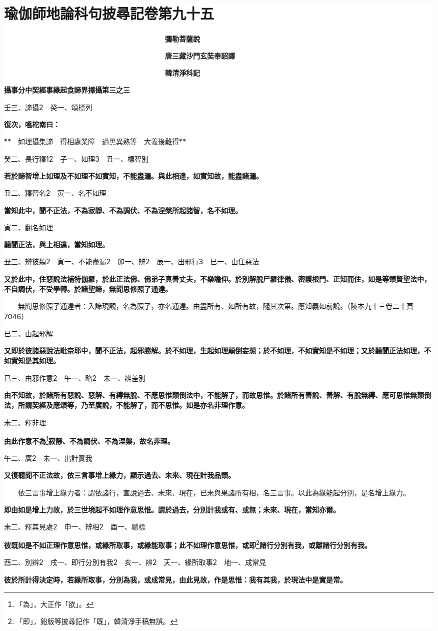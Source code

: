 # 瑜伽師地論科句披尋記卷第九十五

　　　　　　　　　　　　　　　　　　　　　　　**彌勒菩薩說**

　　　　　　　　　　　　　　　　　　　　　　　**唐三藏沙門玄奘奉詔譯**

　　　　　　　　　　　　　　　　　　　　　　　**韓清淨科記**

**攝事分中契經事緣起食諦界擇攝第三之三**

壬三、諦攝2　癸一、頌標列

**復次，嗢柁南曰：**

**　如理攝集諦　得相處業障　過黑異熟等　大義後難得**

癸二、長行釋12　子一、如理3　丑一、標智別

**若於諦智增上如理及不如理不如實知，不能盡漏。與此相違，如實知故，能盡諸漏。**

丑二、釋智名2　寅一、名不如理

**當知此中，聞不正法，不為寂靜、不為調伏、不為涅槃所起諸智，名不如理。**

寅二、翻名如理

**聽聞正法，與上相違，當知如理。**

丑三、辨彼類2　寅一、不能盡漏2　卯一、辨2　辰一、出邪行3　巳一、由住惡法

**又於此中，住惡說法補特伽羅，於此正法佛、佛弟子真善丈夫，不樂瞻仰。於別解脫尸羅律儀、密護根門、正知而住，如是等類賢聖法中，不自調伏，不受學轉。於諸聖諦，無聞思修照了通達。**

　　無聞思修照了通達者：入諦現觀，名為照了，亦名通達。由盡所有、如所有故，隨其次第。應知義如前說。（陵本九十三卷二十頁7046）

巳二、由起邪解

**又即於彼諸惡說法毗奈耶中，聞不正法，起邪勝解。於不如理，生起如理顛倒妄想；於不如理，不如實知是不如理；又於聽聞正法如理，不如實知是其如理。**

巳三、由邪作意2　午一、略2　未一、辨差別

**由不知故，於諸所有惡說、惡解、有縛無脫、不應思惟顛倒法中，不能解了，而故思惟。於諸所有善說、善解、有脫無縛、應可思惟無顛倒法，所謂契經及應頌等，乃至廣說，不能解了，而不思惟。如是亦名非理作意。**

未二、釋非理

**由此作意不為**[^1]**寂靜、不為調伏、不為涅槃，故名非理。**

午二、廣2　未一、出計實我

**又復聽聞不正法故，依三言事增上緣力，顯示過去、未來、現在計我品類。**

　　依三言事增上緣力者：謂依諸行，宣說過去、未來、現在，已未與果諸所有相，名三言事。以此為緣能起分別，是名增上緣力。

**即由如是增上力故，於三世境起不如理作意思惟。謂於過去，分別計我或有、或無；未來、現在，當知亦爾。**

未二、釋其見處2　申一、辨相2　酉一、總標

**彼既如是不如正理作意思惟，或緣所取事，或緣能取事；此不如理作意思惟，或即**[^2]**諸行分別有我，或離諸行分別有我。**

酉二、別辨2　戌一、即行分別有我2　亥一、辨2　天一、緣所取事2　地一、成常見

**彼於所計得決定時，若緣所取事，分別為我，或成常見，由此見故，作是思惟：我有其我，於現法中是實是常。**


[^1]: 「為」，大正作「欲」。
[^2]: 「即」，鉛版等披尋記作「既」，韓清淨手稿無誤。
[^3]: 「己」，陵本作「已」。
[^4]: 「己」，陵本作「已」。
[^5]: 「知」，大正作「智」。
[^6]: 「三」，大正、陵本作「五」。
[^7]: 「饌」，大正作「膳」。
[^8]: 「饌」，大正作「膳」。
[^9]: 「由」，大正作「向」。
[^10]: 「住」，大正作「任」。
[^11]: 「耶」，大正作「邪」。
[^12]: 編按：同「磴」，石階。
[^13]: 「已」，陵本作「己」。
[^14]: 「己」，陵本作「已」。
